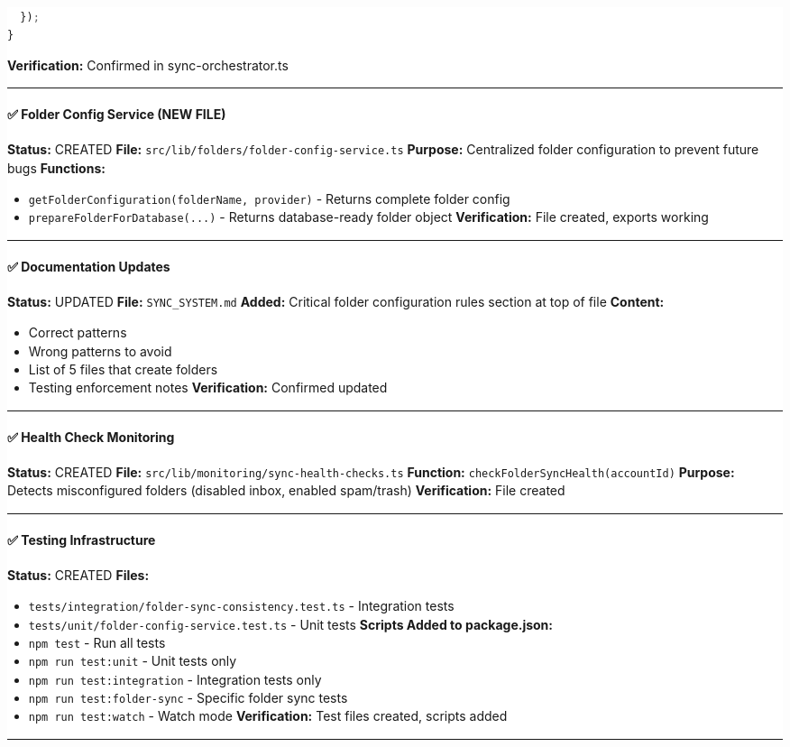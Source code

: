 ```typescript
  });
}
```

**Verification:** Confirmed in sync-orchestrator.ts

---

#### ✅ Folder Config Service (NEW FILE)

**Status:** CREATED
**File:** `src/lib/folders/folder-config-service.ts`
**Purpose:** Centralized folder configuration to prevent future bugs
**Functions:**

- `getFolderConfiguration(folderName, provider)` - Returns complete folder config
- `prepareFolderForDatabase(...)` - Returns database-ready folder object
  **Verification:** File created, exports working

---

#### ✅ Documentation Updates

**Status:** UPDATED
**File:** `SYNC_SYSTEM.md`
**Added:** Critical folder configuration rules section at top of file
**Content:**

- Correct patterns
- Wrong patterns to avoid
- List of 5 files that create folders
- Testing enforcement notes
  **Verification:** Confirmed updated

---

#### ✅ Health Check Monitoring

**Status:** CREATED
**File:** `src/lib/monitoring/sync-health-checks.ts`
**Function:** `checkFolderSyncHealth(accountId)`
**Purpose:** Detects misconfigured folders (disabled inbox, enabled spam/trash)
**Verification:** File created

---

#### ✅ Testing Infrastructure

**Status:** CREATED
**Files:**

- `tests/integration/folder-sync-consistency.test.ts` - Integration tests
- `tests/unit/folder-config-service.test.ts` - Unit tests
  **Scripts Added to package.json:**
- `npm test` - Run all tests
- `npm run test:unit` - Unit tests only
- `npm run test:integration` - Integration tests only
- `npm run test:folder-sync` - Specific folder sync tests
- `npm run test:watch` - Watch mode
  **Verification:** Test files created, scripts added

---